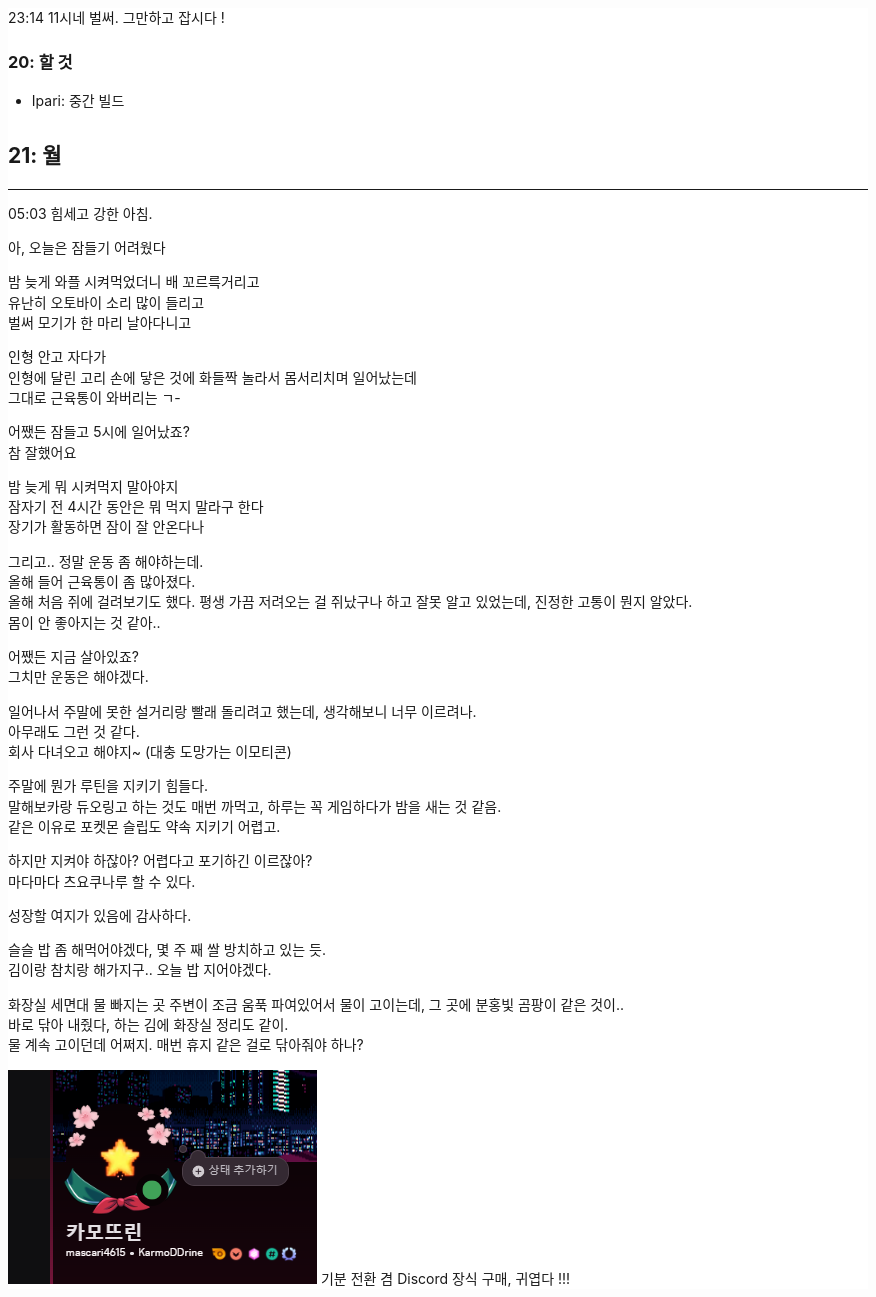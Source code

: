 23:14 11시네 벌써. 그만하고 잡시다 !  

### 20: 할 것

- Ipari: 중간 빌드

## 21: 월

---

05:03 힘세고 강한 아침.  

아, 오늘은 잠들기 어려웠다  

밤 늦게 와플 시켜먹었더니 배 꼬르륵거리고  
유난히 오토바이 소리 많이 들리고  
벌써 모기가 한 마리 날아다니고  

인형 안고 자다가  
인형에 달린 고리 손에 닿은 것에 화들짝 놀라서 몸서리치며 일어났는데  
그대로 근육통이 와버리는 ㄱ-  

어쨌든 잠들고 5시에 일어났죠?  
참 잘했어요  

밤 늦게 뭐 시켜먹지 말아야지  
잠자기 전 4시간 동안은 뭐 먹지 말라구 한다  
장기가 활동하면 잠이 잘 안온다나  

그리고.. 정말 운동 좀 해야하는데.  
올해 들어 근육통이 좀 많아졌다.  
올해 처음 쥐에 걸려보기도 했다. 평생 가끔 저려오는 걸 쥐났구나 하고 잘못 알고 있었는데, 진정한 고통이 뭔지 알았다.  
몸이 안 좋아지는 것 같아..  

어쨌든 지금 살아있죠?  
그치만 운동은 해야겠다.  

일어나서 주말에 못한 설거리랑 빨래 돌리려고 했는데, 생각해보니 너무 이르려나.  
아무래도 그런 것 같다.  
회사 다녀오고 해야지~ (대충 도망가는 이모티콘)  

주말에 뭔가 루틴을 지키기 힘들다.  
말해보카랑 듀오링고 하는 것도 매번 까먹고, 하루는 꼭 게임하다가 밤을 새는 것 같음.  
같은 이유로 포켓몬 슬립도 약속 지키기 어렵고.  

하지만 지켜야 하잖아? 어렵다고 포기하긴 이르잖아?  
마다마다 츠요쿠나루 할 수 있다.  

성장할 여지가 있음에 감사하다.  

슬슬 밥 좀 해먹어야겠다, 몇 주 째 쌀 방치하고 있는 듯.  
김이랑 참치랑 해가지구.. 오늘 밥 지어야겠다.  

화장실 세면대 물 빠지는 곳 주변이 조금 움푹 파여있어서 물이 고이는데, 그 곳에 분홍빛 곰팡이 같은 것이..  
바로 닦아 내줬다, 하는 김에 화장실 정리도 같이.  
물 계속 고이던데 어쩌지. 매번 휴지 같은 걸로 닦아줘야 하나?  

![Discord 장식](/assets/img/post/stone/2025/250421-053639.png)
기분 전환 겸 Discord 장식 구매, 귀엽다 !!!  
